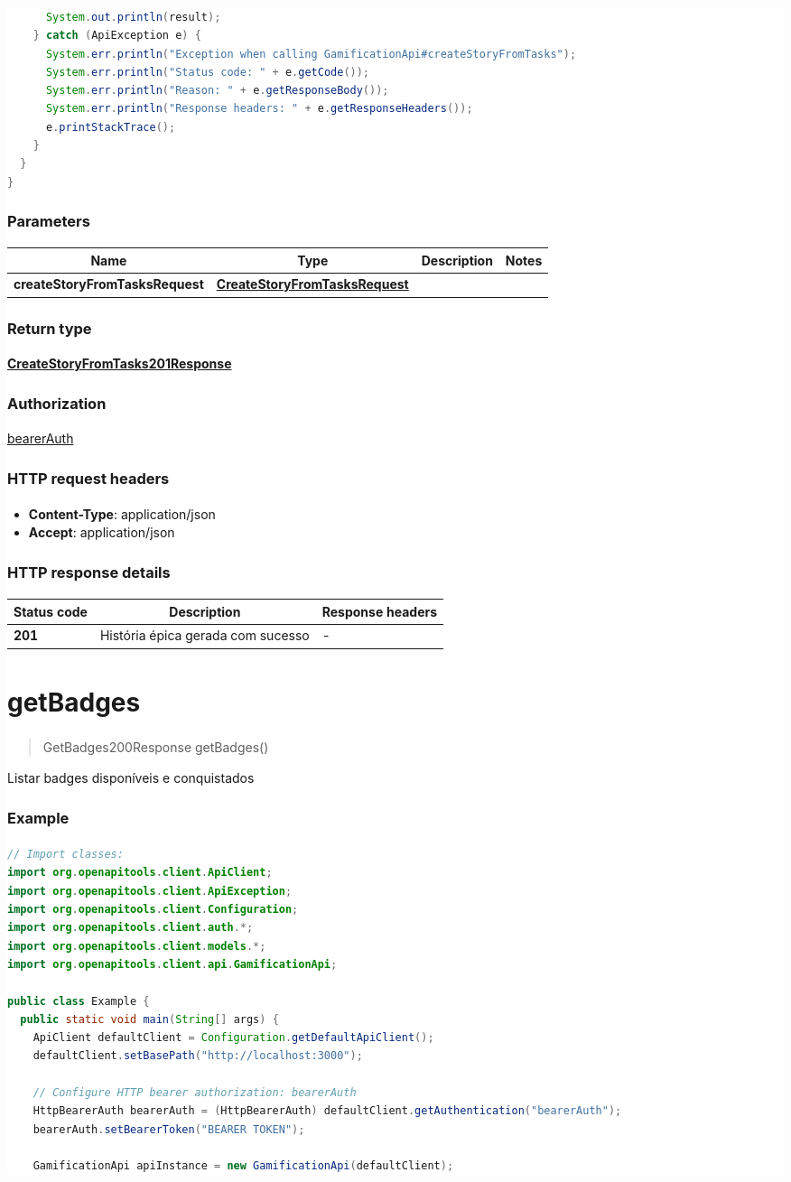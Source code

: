 ```java
      System.out.println(result);
    } catch (ApiException e) {
      System.err.println("Exception when calling GamificationApi#createStoryFromTasks");
      System.err.println("Status code: " + e.getCode());
      System.err.println("Reason: " + e.getResponseBody());
      System.err.println("Response headers: " + e.getResponseHeaders());
      e.printStackTrace();
    }
  }
}
```

### Parameters

| Name | Type | Description  | Notes |
|------------- | ------------- | ------------- | -------------|
| **createStoryFromTasksRequest** | [**CreateStoryFromTasksRequest**](CreateStoryFromTasksRequest.md)|  | |

### Return type

[**CreateStoryFromTasks201Response**](CreateStoryFromTasks201Response.md)

### Authorization

[bearerAuth](../README.md#bearerAuth)

### HTTP request headers

 - **Content-Type**: application/json
 - **Accept**: application/json

### HTTP response details
| Status code | Description | Response headers |
|-------------|-------------|------------------|
| **201** | História épica gerada com sucesso |  -  |

<a id="getBadges"></a>
# **getBadges**
> GetBadges200Response getBadges()

Listar badges disponíveis e conquistados

### Example
```java
// Import classes:
import org.openapitools.client.ApiClient;
import org.openapitools.client.ApiException;
import org.openapitools.client.Configuration;
import org.openapitools.client.auth.*;
import org.openapitools.client.models.*;
import org.openapitools.client.api.GamificationApi;

public class Example {
  public static void main(String[] args) {
    ApiClient defaultClient = Configuration.getDefaultApiClient();
    defaultClient.setBasePath("http://localhost:3000");
    
    // Configure HTTP bearer authorization: bearerAuth
    HttpBearerAuth bearerAuth = (HttpBearerAuth) defaultClient.getAuthentication("bearerAuth");
    bearerAuth.setBearerToken("BEARER TOKEN");

    GamificationApi apiInstance = new GamificationApi(defaultClient);
```